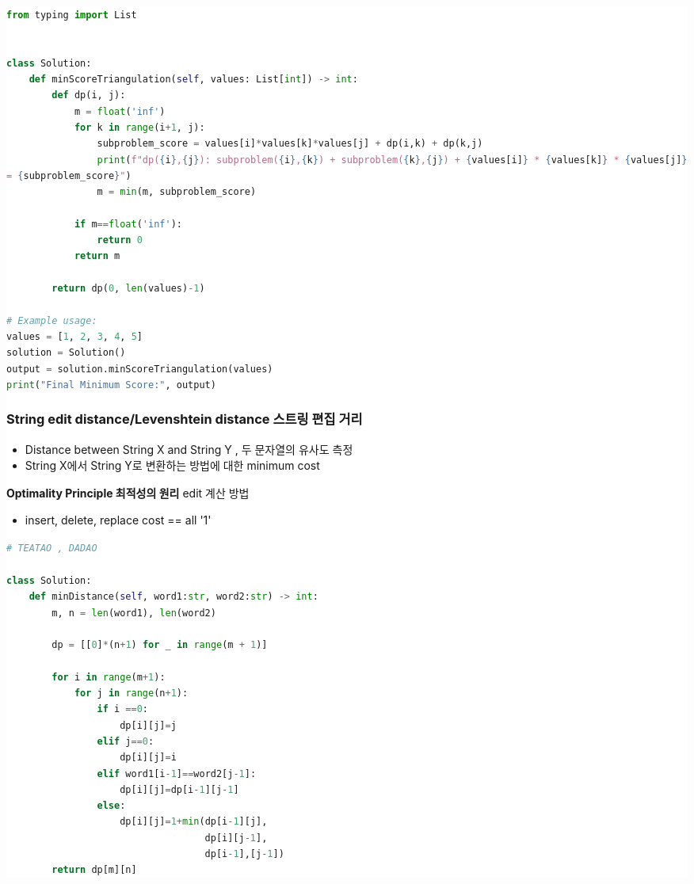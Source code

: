 ```python
from typing import List


class Solution:
    def minScoreTriangulation(self, values: List[int]) -> int:
        def dp(i, j):
            m = float('inf')
            for k in range(i+1, j):
                subproblem_score = values[i]*values[k]*values[j] + dp(i,k) + dp(k,j)
                print(f"dp({i},{j}): subproblem({i},{k}) + subproblem({k},{j}) + {values[i]} * {values[k]} * {values[j]} = {subproblem_score}")
                m = min(m, subproblem_score)
            
            if m==float('inf'):
                return 0
            return m
        
        return dp(0, len(values)-1)

# Example usage:
values = [1, 2, 3, 4, 5]
solution = Solution()
output = solution.minScoreTriangulation(values)
print("Final Minimum Score:", output)
```

### String edit distance/Levenshtein distance 스트링 편집 거리
- Distance between String X and String Y , 두 문자열의 유사도 측정 
- String X에서 String Y로 변환하는 방법에 대한 minimum cost

**Optimality Principle 최적성의 원리**
edit 계산 방법
- insert, delete, replace cost == all '1'


```python
# TEATAO , DADAO 

class Solution:
    def minDistance(self, word1:str, word2:str) -> int:
        m, n = len(word1), len(word2)
        
        dp = [[0]*(n+1) for _ in range(m + 1)]
        
        for i in range(m+1):
            for j in range(n+1):
                if i ==0:
                    dp[i][j]=j
                elif j==0:
                    dp[i][j]=i
                elif word1[i-1]==word2[j-1]:
                    dp[i][j]=dp[i-1][j-1]
                else:
                    dp[i][j]=1+min(dp[i-1][j],
                                   dp[i][j-1],
                                   dp[i-1],[j-1])
        return dp[m][n]
```
